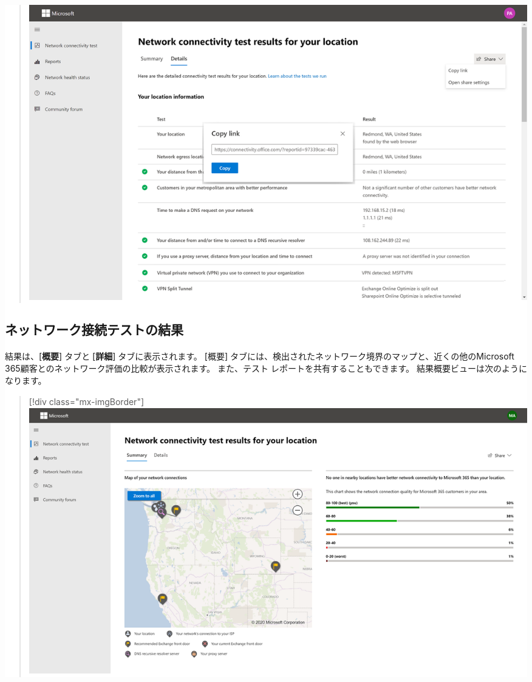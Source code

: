 > ![テスト結果へのリンクを共有する。](../media/m365-mac-perf/m365-mac-perf-share-link.png)

## <a name="network-connectivity-test-results"></a>ネットワーク接続テストの結果

結果は、[**概要**] タブと [**詳細**] タブに表示されます。 [概要] タブには、検出されたネットワーク境界のマップと、近くの他のMicrosoft 365顧客とのネットワーク評価の比較が表示されます。 また、テスト レポートを共有することもできます。 結果概要ビューは次のようになります。

> [!div class="mx-imgBorder"]
> ![ネットワーク接続テスト ツールの概要結果。](../media/m365-mac-perf/m365-mac-perf-summary-page.png)
